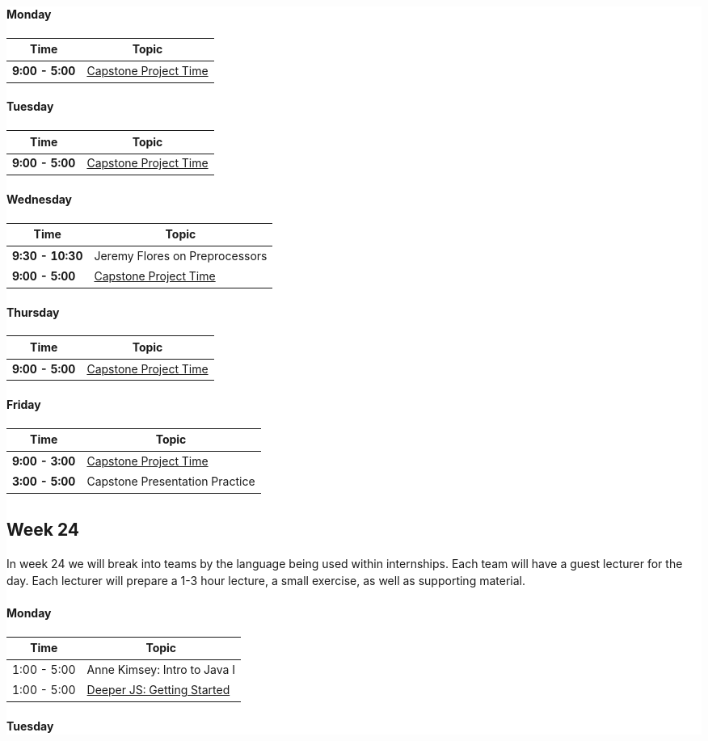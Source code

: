 #### Monday

| Time              | Topic
|-------------------|----------------------------------------------
| **9:00 - 5:00**  | [Capstone Project Time](capstone/capstone.md)


#### Tuesday

| Time             | Topic
|------------------|--------------------------------------------------------
| **9:00 - 5:00**  | [Capstone Project Time](capstone/capstone.md)

#### Wednesday

| Time            | Topic
|-----------------|----------------------------
| **9:30 - 10:30**  | Jeremy Flores on Preprocessors
| **9:00 - 5:00**  | [Capstone Project Time](capstone/capstone.md)

#### Thursday

| Time            | Topic
|-----------------|----------------------------------
| **9:00 - 5:00**  | [Capstone Project Time](capstone/capstone.md)


#### Friday

| Time            | Topic
|-----------------|--------------
| **9:00 - 3:00**  | [Capstone Project Time](capstone/capstone.md)
| **3:00 - 5:00**  | Capstone Presentation Practice

## Week 24

In week 24 we will break into teams by the language being used within internships. Each team will have a guest lecturer for the day. Each lecturer will prepare a 1-3 hour lecture, a small exercise, as well as supporting material.

#### Monday

| Time              | Topic
|-------------------|----------------------------------------------
| 1:00 - 5:00 | Anne Kimsey: Intro to Java I
| 1:00 - 5:00 | [Deeper JS: Getting Started](../topic_resources/js/js-1.md)

#### Tuesday
